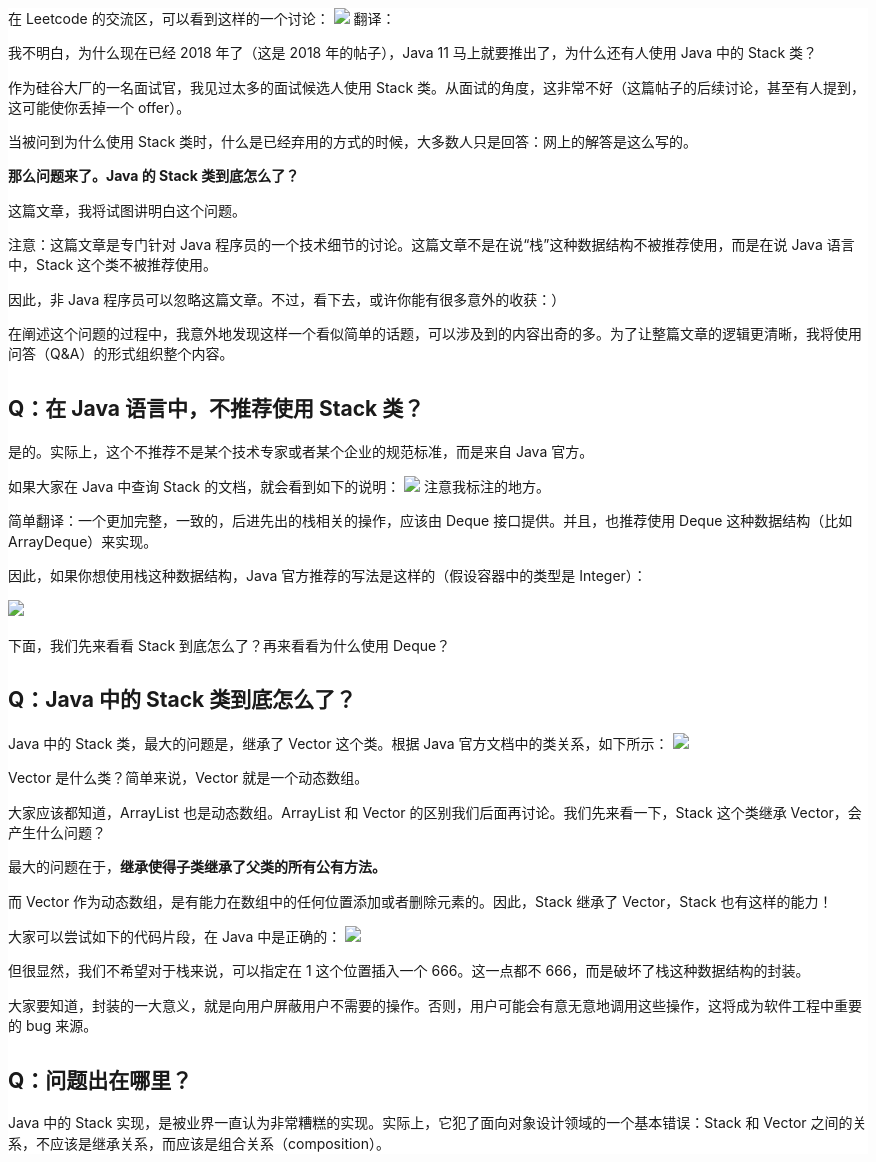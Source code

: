 在 Leetcode 的交流区，可以看到这样的一个讨论：
![](https://mmbiz.qpic.cn/mmbiz_jpg/j4elhCicRBPfm1Yrvxe0ORCOKDfPBstIvcteVbXoJibeKa8EvwcHqiabgoCZLWmgSBfYxORflg3b9wrpFFqELmfDw/640?wx_fmt=jpeg)
翻译：

我不明白，为什么现在已经 2018 年了（这是 2018 年的帖子），Java 11 马上就要推出了，为什么还有人使用 Java 中的 Stack 类？

作为硅谷大厂的一名面试官，我见过太多的面试候选人使用 Stack 类。从面试的角度，这非常不好（这篇帖子的后续讨论，甚至有人提到，这可能使你丢掉一个 offer）。

当被问到为什么使用 Stack 类时，什么是已经弃用的方式的时候，大多数人只是回答：网上的解答是这么写的。

**那么问题来了。Java 的 Stack 类到底怎么了？**

这篇文章，我将试图讲明白这个问题。

注意：这篇文章是专门针对 Java 程序员的一个技术细节的讨论。这篇文章不是在说“栈”这种数据结构不被推荐使用，而是在说 Java 语言中，Stack 这个类不被推荐使用。

因此，非 Java 程序员可以忽略这篇文章。不过，看下去，或许你能有很多意外的收获：）

在阐述这个问题的过程中，我意外地发现这样一个看似简单的话题，可以涉及到的内容出奇的多。为了让整篇文章的逻辑更清晰，我将使用问答（Q&A）的形式组织整个内容。

## Q：在 Java 语言中，不推荐使用 Stack 类？

是的。实际上，这个不推荐不是某个技术专家或者某个企业的规范标准，而是来自 Java 官方。

如果大家在 Java 中查询 Stack 的文档，就会看到如下的说明：
![](https://mmbiz.qpic.cn/mmbiz_png/j4elhCicRBPfm1Yrvxe0ORCOKDfPBstIvnp9xJaw5tzABSEANETg2tiaBjQoicuOaeQdIgX7lg6RkhT9NjcmxBNYw/640?wx_fmt=png)
注意我标注的地方。

简单翻译：一个更加完整，一致的，后进先出的栈相关的操作，应该由 Deque 接口提供。并且，也推荐使用 Deque 这种数据结构（比如 ArrayDeque）来实现。

因此，如果你想使用栈这种数据结构，Java 官方推荐的写法是这样的（假设容器中的类型是 Integer）：

![](https://mmbiz.qpic.cn/mmbiz_png/j4elhCicRBPfm1Yrvxe0ORCOKDfPBstIvYiczINIDD5Gr3Yc4KO3b2fh9UgXoTraCLPnaJFQeo43fV3oouWTBMyQ/640?wx_fmt=png)

下面，我们先来看看 Stack 到底怎么了？再来看看为什么使用 Deque？

## Q：Java 中的 Stack 类到底怎么了？
Java 中的 Stack 类，最大的问题是，继承了 Vector 这个类。根据 Java 官方文档中的类关系，如下所示：
![](https://mmbiz.qpic.cn/mmbiz_png/j4elhCicRBPfm1Yrvxe0ORCOKDfPBstIvxW6xoiaLlicWbwsicUicZhNne3gAgicnfyTQa2HLib73t0J162fz4LyicATlA/640?wx_fmt=png)

Vector 是什么类？简单来说，Vector 就是一个动态数组。

大家应该都知道，ArrayList 也是动态数组。ArrayList 和 Vector 的区别我们后面再讨论。我们先来看一下，Stack 这个类继承 Vector，会产生什么问题？

最大的问题在于，**继承使得子类继承了父类的所有公有方法。**

而 Vector 作为动态数组，是有能力在数组中的任何位置添加或者删除元素的。因此，Stack 继承了 Vector，Stack 也有这样的能力！

大家可以尝试如下的代码片段，在 Java 中是正确的：
![](https://mmbiz.qpic.cn/mmbiz_png/j4elhCicRBPfm1Yrvxe0ORCOKDfPBstIvZ9dxNcNIibOXdQPZXGyZorQm2IKTPBsve0icic91RMupnEf6gq2KxXyfA/640?wx_fmt=png)

但很显然，我们不希望对于栈来说，可以指定在 1 这个位置插入一个 666。这一点都不 666，而是破坏了栈这种数据结构的封装。

大家要知道，封装的一大意义，就是向用户屏蔽用户不需要的操作。否则，用户可能会有意无意地调用这些操作，这将成为软件工程中重要的 bug 来源。

## Q：问题出在哪里？
Java 中的 Stack 实现，是被业界一直认为非常糟糕的实现。实际上，它犯了面向对象设计领域的一个基本错误：Stack 和 Vector 之间的关系，不应该是继承关系，而应该是组合关系（composition）。
